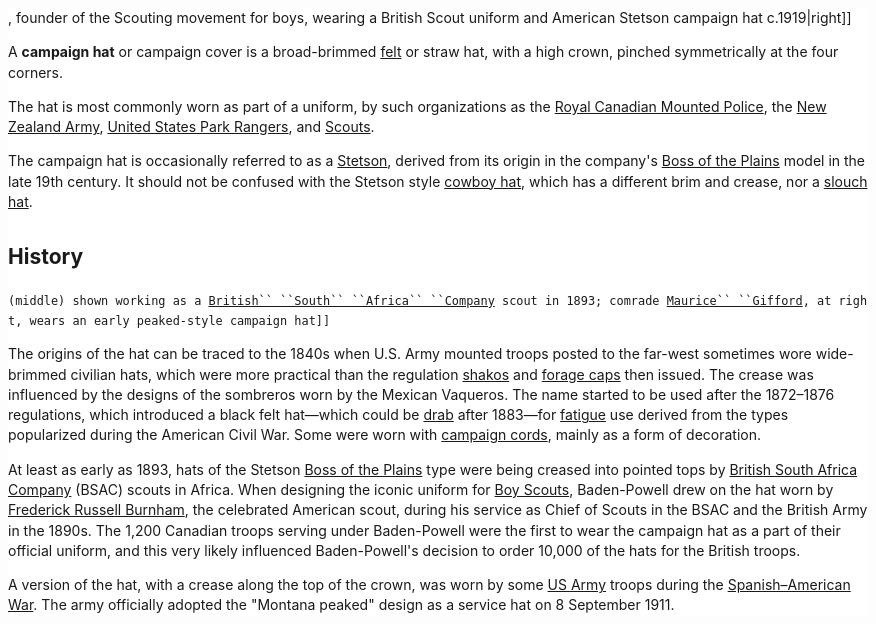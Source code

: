 , founder of the Scouting movement for boys, wearing a British Scout
uniform and American Stetson campaign hat c.1919\|right\]\]

A **campaign hat** or campaign cover is a broad-brimmed
[felt](felt "wikilink") or straw hat, with a high crown, pinched
symmetrically at the four corners.

The hat is most commonly worn as part of a uniform, by such
organizations as the [Royal Canadian Mounted
Police](Royal_Canadian_Mounted_Police "wikilink"), the [New Zealand
Army](New_Zealand_Army "wikilink"), [United States Park
Rangers](National_Park_Service "wikilink"), and
[Scouts](Scouting "wikilink").

The campaign hat is occasionally referred to as a
[Stetson](Stetson "wikilink"), derived from its origin in the company's
[Boss of the Plains](Boss_of_the_Plains "wikilink") model in the late
19th century. It should not be confused with the Stetson style [cowboy
hat](cowboy_hat "wikilink"), which has a different brim and crease, nor
a [slouch hat](slouch_hat "wikilink").

## History

`(middle) shown working as a `[`British`` ``South`` ``Africa`` ``Company`](British_South_Africa_Company "wikilink")` scout in 1893; comrade `[`Maurice`` ``Gifford`](Maurice_Gifford "wikilink")`, at right, wears an early peaked-style campaign hat]]`

The origins of the hat can be traced to the 1840s when U.S. Army mounted
troops posted to the far-west sometimes wore wide-brimmed civilian hats,
which were more practical than the regulation [shakos](shako "wikilink")
and [forage caps](Forage_cap#United_States_military "wikilink") then
issued. The crease was influenced by the designs of the sombreros worn
by the Mexican Vaqueros. The name started to be used after the 1872–1876
regulations, which introduced a black felt hat—which could be
[drab](drab_(color) "wikilink") after 1883—for
[fatigue](Battledress "wikilink") use derived from the types popularized
during the American Civil War. Some were worn with [campaign
cords](campaign_cord "wikilink"), mainly as a form of decoration.

At least as early as 1893, hats of the Stetson [Boss of the
Plains](Boss_of_the_Plains "wikilink") type were being creased into
pointed tops by [British South Africa
Company](British_South_Africa_Company "wikilink") (BSAC) scouts in
Africa. When designing the iconic uniform for [Boy
Scouts](Boy_Scouts "wikilink"), Baden-Powell drew on the hat worn by
[Frederick Russell Burnham](Frederick_Russell_Burnham "wikilink"), the
celebrated American scout, during his service as Chief of Scouts in the
BSAC and the British Army in the 1890s. The 1,200 Canadian troops
serving under Baden-Powell were the first to wear the campaign hat as a
part of their official uniform, and this very likely influenced
Baden-Powell's decision to order 10,000 of the hats for the British
troops.

A version of the hat, with a crease along the top of the crown, was worn
by some [US Army](US_Army "wikilink") troops during the
[Spanish–American War](Spanish–American_War "wikilink"). The army
officially adopted the "Montana peaked" design as a service hat on 8
September 1911.
